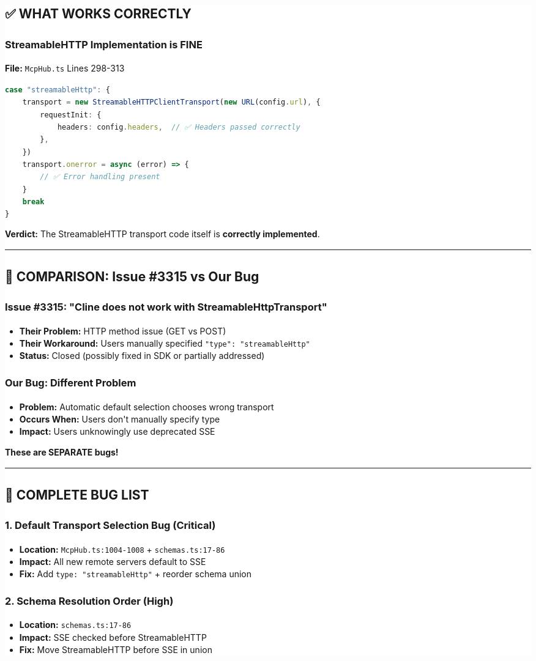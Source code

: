 
## ✅ WHAT WORKS CORRECTLY

### StreamableHTTP Implementation is FINE

**File:** `McpHub.ts` Lines 298-313

```typescript
case "streamableHttp": {
    transport = new StreamableHTTPClientTransport(new URL(config.url), {
        requestInit: {
            headers: config.headers,  // ✅ Headers passed correctly
        },
    })
    transport.onerror = async (error) => {
        // ✅ Error handling present
    }
    break
}
```

**Verdict:** The StreamableHTTP transport code itself is **correctly implemented**.

---

## 🔬 COMPARISON: Issue #3315 vs Our Bug

### Issue #3315: "Cline does not work with StreamableHttpTransport"
- **Their Problem:** HTTP method issue (GET vs POST)
- **Their Workaround:** Users manually specified `"type": "streamableHttp"`
- **Status:** Closed (possibly fixed in SDK or partially addressed)

### Our Bug: Different Problem
- **Problem:** Automatic default selection chooses wrong transport
- **Occurs When:** Users don't manually specify type
- **Impact:** Users unknowingly use deprecated SSE

**These are SEPARATE bugs!**

---

## 🐛 COMPLETE BUG LIST

### 1. **Default Transport Selection Bug** (Critical)
- **Location:** `McpHub.ts:1004-1008` + `schemas.ts:17-86`
- **Impact:** All new remote servers default to SSE
- **Fix:** Add `type: "streamableHttp"` + reorder schema union

### 2. **Schema Resolution Order** (High)
- **Location:** `schemas.ts:17-86`
- **Impact:** SSE checked before StreamableHTTP
- **Fix:** Move StreamableHTTP before SSE in union
